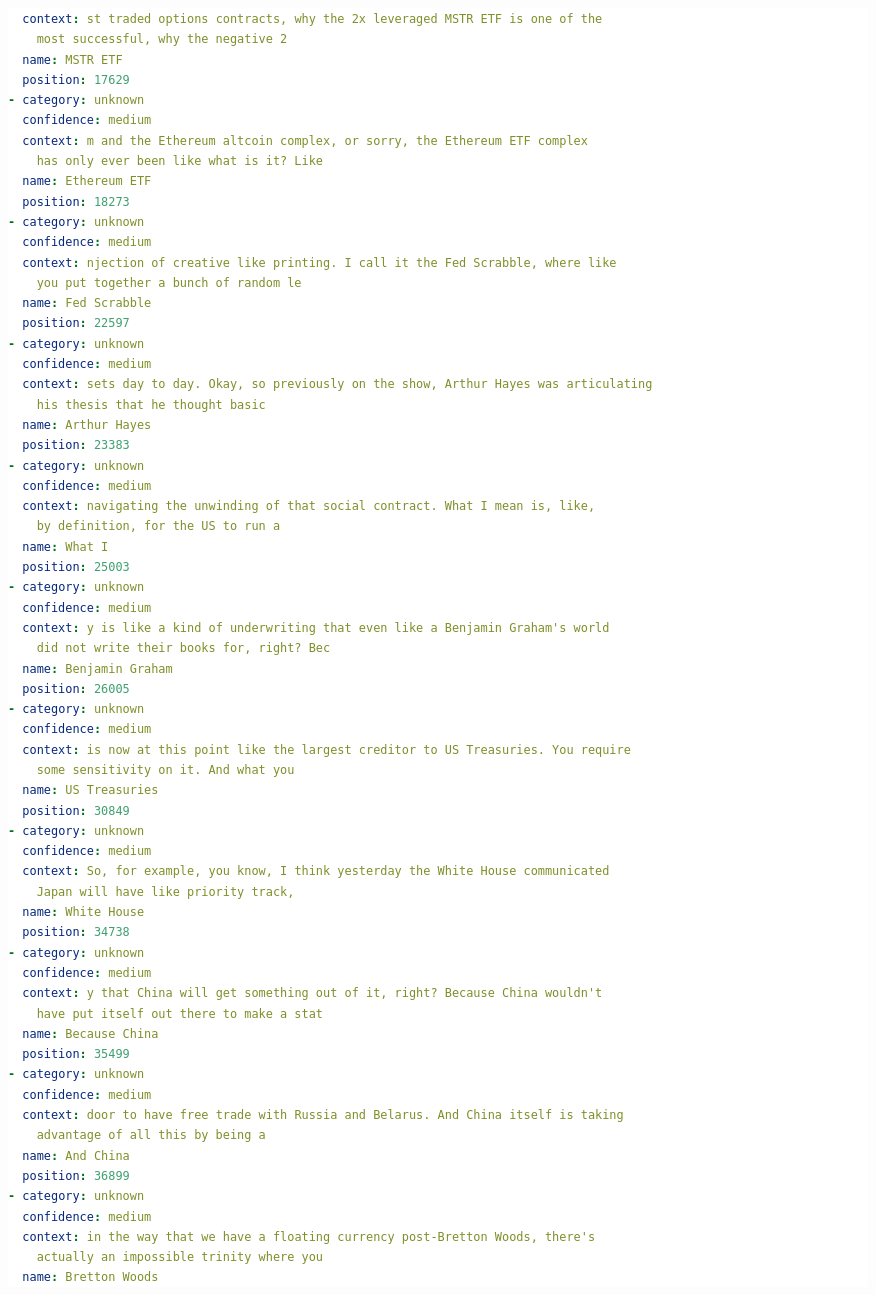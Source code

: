 ```yaml
  context: st traded options contracts, why the 2x leveraged MSTR ETF is one of the
    most successful, why the negative 2
  name: MSTR ETF
  position: 17629
- category: unknown
  confidence: medium
  context: m and the Ethereum altcoin complex, or sorry, the Ethereum ETF complex
    has only ever been like what is it? Like
  name: Ethereum ETF
  position: 18273
- category: unknown
  confidence: medium
  context: njection of creative like printing. I call it the Fed Scrabble, where like
    you put together a bunch of random le
  name: Fed Scrabble
  position: 22597
- category: unknown
  confidence: medium
  context: sets day to day. Okay, so previously on the show, Arthur Hayes was articulating
    his thesis that he thought basic
  name: Arthur Hayes
  position: 23383
- category: unknown
  confidence: medium
  context: navigating the unwinding of that social contract. What I mean is, like,
    by definition, for the US to run a
  name: What I
  position: 25003
- category: unknown
  confidence: medium
  context: y is like a kind of underwriting that even like a Benjamin Graham's world
    did not write their books for, right? Bec
  name: Benjamin Graham
  position: 26005
- category: unknown
  confidence: medium
  context: is now at this point like the largest creditor to US Treasuries. You require
    some sensitivity on it. And what you
  name: US Treasuries
  position: 30849
- category: unknown
  confidence: medium
  context: So, for example, you know, I think yesterday the White House communicated
    Japan will have like priority track,
  name: White House
  position: 34738
- category: unknown
  confidence: medium
  context: y that China will get something out of it, right? Because China wouldn't
    have put itself out there to make a stat
  name: Because China
  position: 35499
- category: unknown
  confidence: medium
  context: door to have free trade with Russia and Belarus. And China itself is taking
    advantage of all this by being a
  name: And China
  position: 36899
- category: unknown
  confidence: medium
  context: in the way that we have a floating currency post-Bretton Woods, there's
    actually an impossible trinity where you
  name: Bretton Woods
```